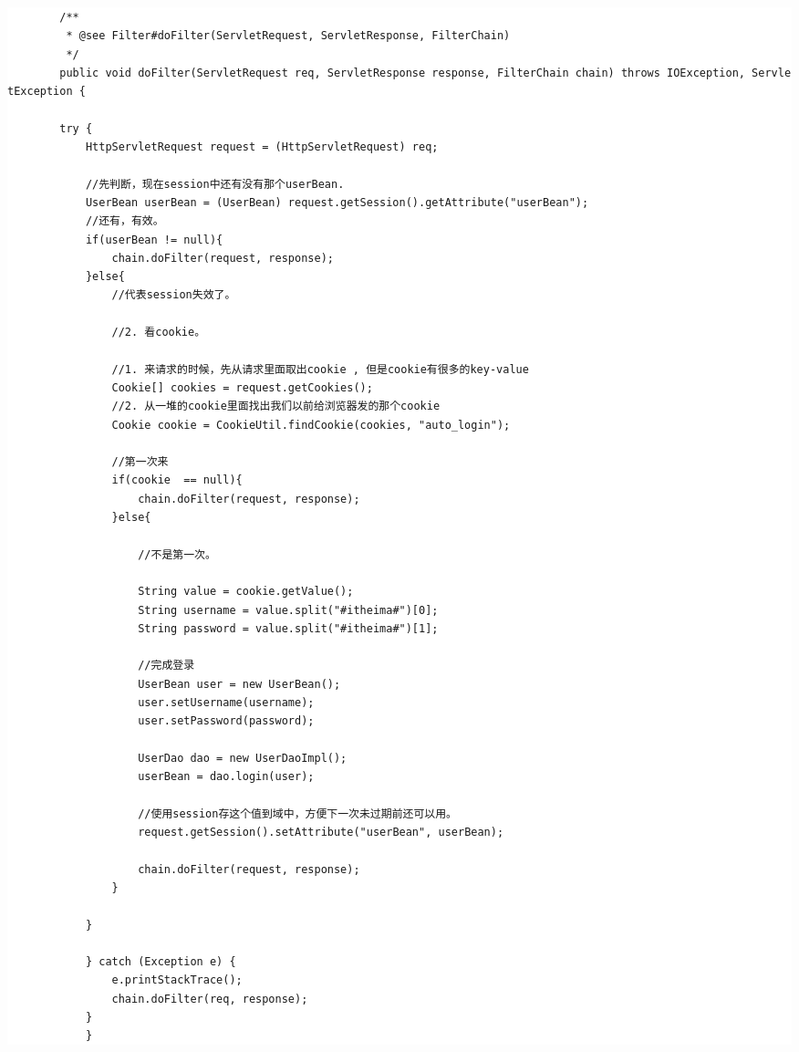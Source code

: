 			/**
			 * @see Filter#doFilter(ServletRequest, ServletResponse, FilterChain)
			 */
			public void doFilter(ServletRequest req, ServletResponse response, FilterChain chain) throws IOException, ServletException {
	
			try {
				HttpServletRequest request = (HttpServletRequest) req;
				
				//先判断，现在session中还有没有那个userBean.
				UserBean userBean = (UserBean) request.getSession().getAttribute("userBean");
				//还有，有效。
				if(userBean != null){
					chain.doFilter(request, response);
				}else{
					//代表session失效了。
					
					//2. 看cookie。
					
					//1. 来请求的时候，先从请求里面取出cookie , 但是cookie有很多的key-value
					Cookie[] cookies = request.getCookies();
					//2. 从一堆的cookie里面找出我们以前给浏览器发的那个cookie
					Cookie cookie = CookieUtil.findCookie(cookies, "auto_login");
					
					//第一次来
					if(cookie  == null){
						chain.doFilter(request, response);
					}else{
						
						//不是第一次。
						
						String value = cookie.getValue();
						String username = value.split("#itheima#")[0];
						String password = value.split("#itheima#")[1];
		
						//完成登录
						UserBean user = new UserBean();
						user.setUsername(username);
						user.setPassword(password);
		
						UserDao dao = new UserDaoImpl();
						userBean = dao.login(user);
						
						//使用session存这个值到域中，方便下一次未过期前还可以用。
						request.getSession().setAttribute("userBean", userBean);
						
						chain.doFilter(request, response);
					}
					
				}
				
				} catch (Exception e) {
					e.printStackTrace();
					chain.doFilter(req, response);
				}
				}
